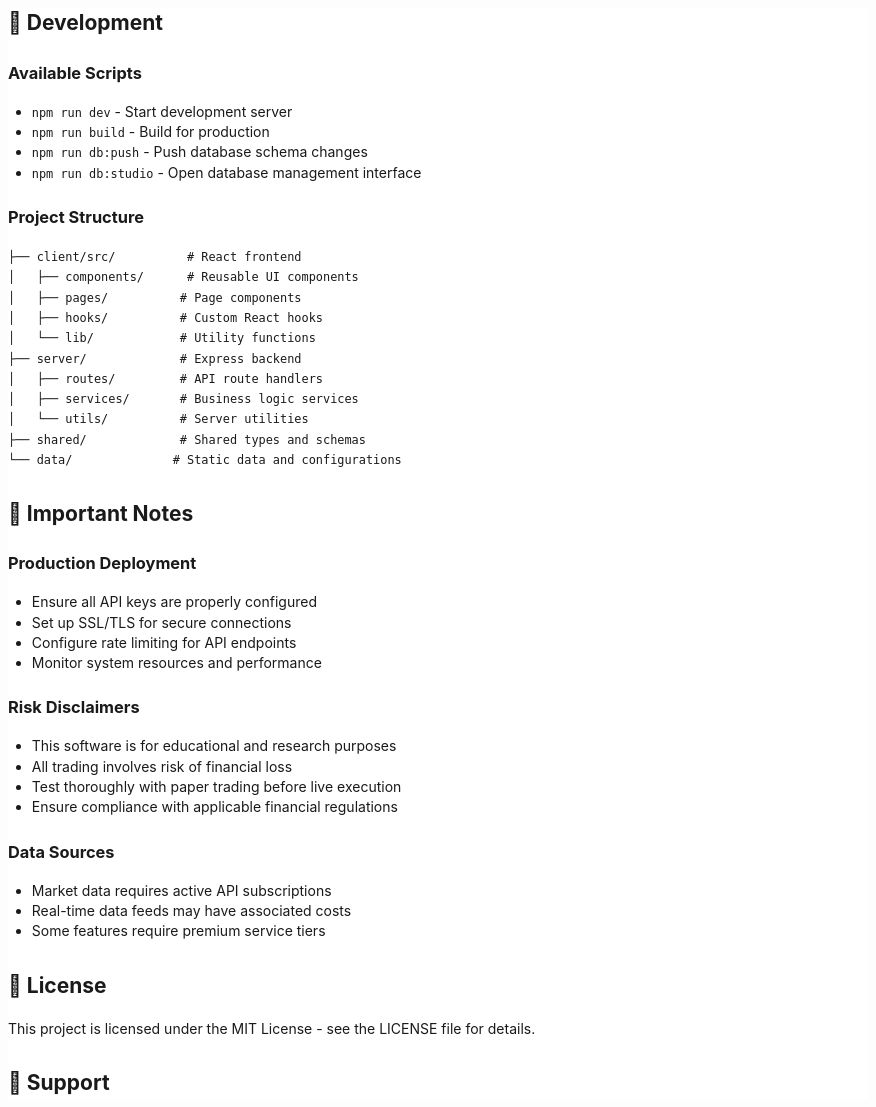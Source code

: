 ## 🔧 Development

### Available Scripts
- `npm run dev` - Start development server
- `npm run build` - Build for production
- `npm run db:push` - Push database schema changes
- `npm run db:studio` - Open database management interface

### Project Structure
```
├── client/src/          # React frontend
│   ├── components/      # Reusable UI components
│   ├── pages/          # Page components
│   ├── hooks/          # Custom React hooks
│   └── lib/            # Utility functions
├── server/             # Express backend
│   ├── routes/         # API route handlers
│   ├── services/       # Business logic services
│   └── utils/          # Server utilities
├── shared/             # Shared types and schemas
└── data/              # Static data and configurations
```

## 🚨 Important Notes

### Production Deployment
- Ensure all API keys are properly configured
- Set up SSL/TLS for secure connections
- Configure rate limiting for API endpoints
- Monitor system resources and performance

### Risk Disclaimers
- This software is for educational and research purposes
- All trading involves risk of financial loss
- Test thoroughly with paper trading before live execution
- Ensure compliance with applicable financial regulations

### Data Sources
- Market data requires active API subscriptions
- Real-time data feeds may have associated costs
- Some features require premium service tiers

## 📄 License

This project is licensed under the MIT License - see the LICENSE file for details.

## 🤝 Support
